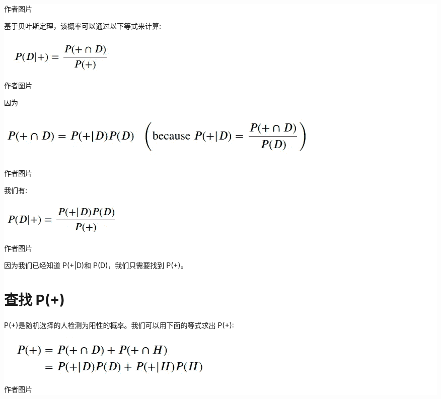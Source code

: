 
作者图片

基于贝叶斯定理，该概率可以通过以下等式来计算:

![](img/36a32e5644d4f2c0a17b52a5592eecb0.png)

作者图片

因为

![](img/e111df2c9589f77c242b00aebc2ec4f9.png)

作者图片

我们有:

![](img/c44655e72afc191b4c8de7a335baceb2.png)

作者图片

因为我们已经知道 P(+|D)和 P(D)，我们只需要找到 P(+)。

# 查找 P(+)

P(+)是随机选择的人检测为阳性的概率。我们可以用下面的等式求出 P(+):

![](img/e7f9b787826dc50d449904e44e0fe9d4.png)

作者图片

